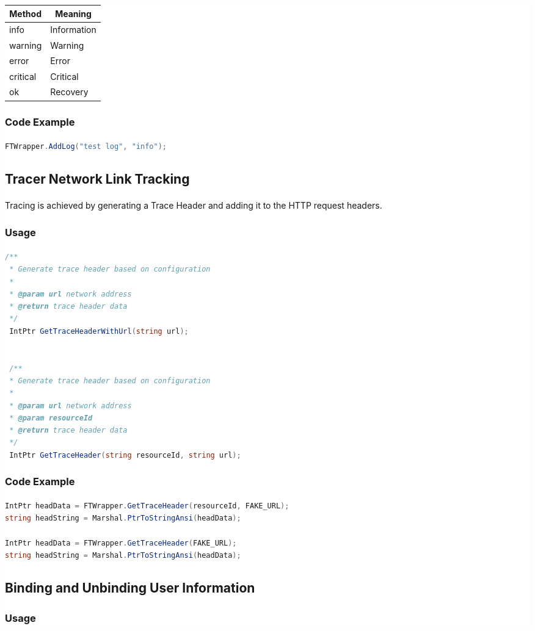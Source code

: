 | **Method** | **Meaning** |
| --- | --- |
| info | Information |
| warning | Warning |
| error | Error |
| critical | Critical |
| ok | Recovery |

### Code Example
```csharp
FTWrapper.AddLog("test log", "info");
```

## Tracer Network Link Tracking
Tracing is achieved by generating a Trace Header and adding it to the HTTP request headers.

### Usage
```csharp
/**
 * Generate trace header based on configuration
 * 
 * @param url network address
 * @return trace header data
 */
 IntPtr GetTraceHeaderWithUrl(string url);
 
 
 /**
 * Generate trace header based on configuration
 * 
 * @param url network address
 * @param resourceId  
 * @return trace header data
 */
 IntPtr GetTraceHeader(string resourceId, string url);
```

### Code Example
```csharp
IntPtr headData = FTWrapper.GetTraceHeader(resourceId, FAKE_URL);
string headString = Marshal.PtrToStringAnsi(headData);

IntPtr headData = FTWrapper.GetTraceHeader(FAKE_URL);
string headString = Marshal.PtrToStringAnsi(headData);

```

## Binding and Unbinding User Information
### Usage
